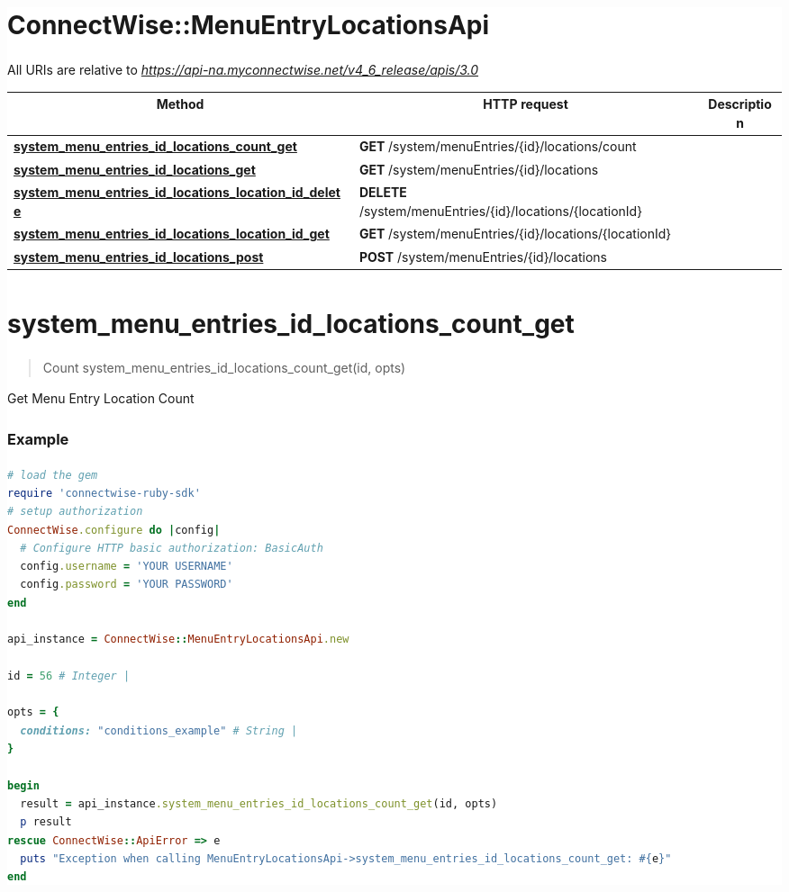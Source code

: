 # ConnectWise::MenuEntryLocationsApi

All URIs are relative to *https://api-na.myconnectwise.net/v4_6_release/apis/3.0*

Method | HTTP request | Description
------------- | ------------- | -------------
[**system_menu_entries_id_locations_count_get**](MenuEntryLocationsApi.md#system_menu_entries_id_locations_count_get) | **GET** /system/menuEntries/{id}/locations/count | 
[**system_menu_entries_id_locations_get**](MenuEntryLocationsApi.md#system_menu_entries_id_locations_get) | **GET** /system/menuEntries/{id}/locations | 
[**system_menu_entries_id_locations_location_id_delete**](MenuEntryLocationsApi.md#system_menu_entries_id_locations_location_id_delete) | **DELETE** /system/menuEntries/{id}/locations/{locationId} | 
[**system_menu_entries_id_locations_location_id_get**](MenuEntryLocationsApi.md#system_menu_entries_id_locations_location_id_get) | **GET** /system/menuEntries/{id}/locations/{locationId} | 
[**system_menu_entries_id_locations_post**](MenuEntryLocationsApi.md#system_menu_entries_id_locations_post) | **POST** /system/menuEntries/{id}/locations | 


# **system_menu_entries_id_locations_count_get**
> Count system_menu_entries_id_locations_count_get(id, opts)



Get Menu Entry Location Count

### Example
```ruby
# load the gem
require 'connectwise-ruby-sdk'
# setup authorization
ConnectWise.configure do |config|
  # Configure HTTP basic authorization: BasicAuth
  config.username = 'YOUR USERNAME'
  config.password = 'YOUR PASSWORD'
end

api_instance = ConnectWise::MenuEntryLocationsApi.new

id = 56 # Integer | 

opts = { 
  conditions: "conditions_example" # String | 
}

begin
  result = api_instance.system_menu_entries_id_locations_count_get(id, opts)
  p result
rescue ConnectWise::ApiError => e
  puts "Exception when calling MenuEntryLocationsApi->system_menu_entries_id_locations_count_get: #{e}"
end
```
